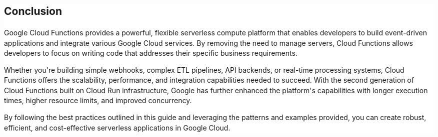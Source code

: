 ## Conclusion

Google Cloud Functions provides a powerful, flexible serverless compute platform that enables developers to build event-driven applications and integrate various Google Cloud services. By removing the need to manage servers, Cloud Functions allows developers to focus on writing code that addresses their specific business requirements.

Whether you're building simple webhooks, complex ETL pipelines, API backends, or real-time processing systems, Cloud Functions offers the scalability, performance, and integration capabilities needed to succeed. With the second generation of Cloud Functions built on Cloud Run infrastructure, Google has further enhanced the platform's capabilities with longer execution times, higher resource limits, and improved concurrency.

By following the best practices outlined in this guide and leveraging the patterns and examples provided, you can create robust, efficient, and cost-effective serverless applications in Google Cloud.